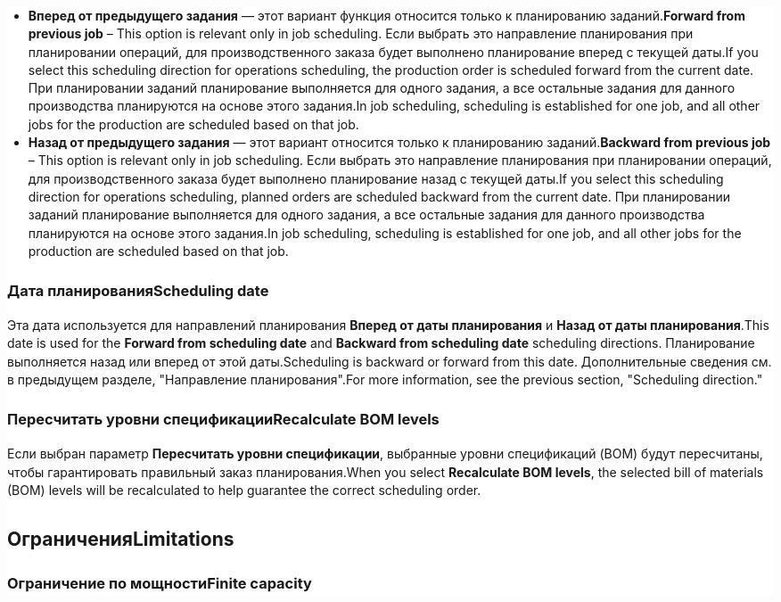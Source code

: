 -   <span data-ttu-id="8a1a8-143">**Вперед от предыдущего задания** — этот вариант функция относится только к планированию заданий.</span><span class="sxs-lookup"><span data-stu-id="8a1a8-143">**Forward from previous job** – This option is relevant only in job scheduling.</span></span> <span data-ttu-id="8a1a8-144">Если выбрать это направление планирования при планировании операций, для производственного заказа будет выполнено планирование вперед с текущей даты.</span><span class="sxs-lookup"><span data-stu-id="8a1a8-144">If you select this scheduling direction for operations scheduling, the production order is scheduled forward from the current date.</span></span> <span data-ttu-id="8a1a8-145">При планировании заданий планирование выполняется для одного задания, а все остальные задания для данного производства планируются на основе этого задания.</span><span class="sxs-lookup"><span data-stu-id="8a1a8-145">In job scheduling, scheduling is established for one job, and all other jobs for the production are scheduled based on that job.</span></span>
-   <span data-ttu-id="8a1a8-146">**Назад от предыдущего задания** — этот вариант относится только к планированию заданий.</span><span class="sxs-lookup"><span data-stu-id="8a1a8-146">**Backward from previous job** – This option is relevant only in job scheduling.</span></span> <span data-ttu-id="8a1a8-147">Если выбрать это направление планирования при планировании операций, для производственного заказа будет выполнено планирование назад с текущей даты.</span><span class="sxs-lookup"><span data-stu-id="8a1a8-147">If you select this scheduling direction for operations scheduling, planned orders are scheduled backward from the current date.</span></span> <span data-ttu-id="8a1a8-148">При планировании заданий планирование выполняется для одного задания, а все остальные задания для данного производства планируются на основе этого задания.</span><span class="sxs-lookup"><span data-stu-id="8a1a8-148">In job scheduling, scheduling is established for one job, and all other jobs for the production are scheduled based on that job.</span></span>

### <a name="scheduling-date"></a><span data-ttu-id="8a1a8-149">Дата планирования</span><span class="sxs-lookup"><span data-stu-id="8a1a8-149">Scheduling date</span></span>

<span data-ttu-id="8a1a8-150">Эта дата используется для направлений планирования **Вперед от даты планирования** и **Назад от даты планирования**.</span><span class="sxs-lookup"><span data-stu-id="8a1a8-150">This date is used for the **Forward from scheduling date** and **Backward from scheduling date** scheduling directions.</span></span> <span data-ttu-id="8a1a8-151">Планирование выполняется назад или вперед от этой даты.</span><span class="sxs-lookup"><span data-stu-id="8a1a8-151">Scheduling is backward or forward from this date.</span></span> <span data-ttu-id="8a1a8-152">Дополнительные сведения см. в предыдущем разделе, "Направление планирования".</span><span class="sxs-lookup"><span data-stu-id="8a1a8-152">For more information, see the previous section, "Scheduling direction."</span></span>

### <a name="recalculate-bom-levels"></a><span data-ttu-id="8a1a8-153">Пересчитать уровни спецификации</span><span class="sxs-lookup"><span data-stu-id="8a1a8-153">Recalculate BOM levels</span></span>

<span data-ttu-id="8a1a8-154">Если выбран параметр **Пересчитать уровни спецификации**, выбранные уровни спецификаций (BOM) будут пересчитаны, чтобы гарантировать правильный заказ планирования.</span><span class="sxs-lookup"><span data-stu-id="8a1a8-154">When you select **Recalculate BOM levels**, the selected bill of materials (BOM) levels will be recalculated to help guarantee the correct scheduling order.</span></span>

## <a name="limitations"></a><span data-ttu-id="8a1a8-155">Ограничения</span><span class="sxs-lookup"><span data-stu-id="8a1a8-155">Limitations</span></span>
### <a name="finite-capacity"></a><span data-ttu-id="8a1a8-156">Ограничение по мощности</span><span class="sxs-lookup"><span data-stu-id="8a1a8-156">Finite capacity</span></span>
